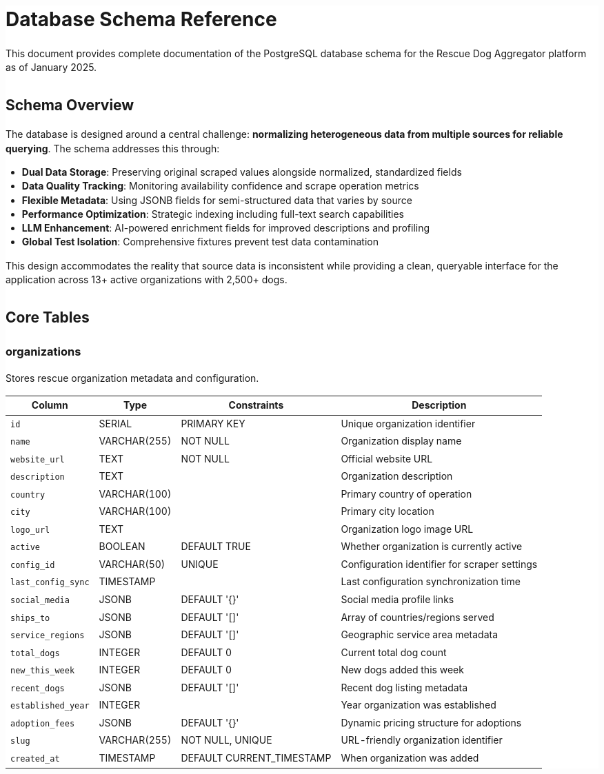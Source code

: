 # Database Schema Reference

This document provides complete documentation of the PostgreSQL database schema for the Rescue Dog Aggregator platform as of January 2025.

## Schema Overview

The database is designed around a central challenge: **normalizing heterogeneous data from multiple sources for reliable querying**. The schema addresses this through:

- **Dual Data Storage**: Preserving original scraped values alongside normalized, standardized fields
- **Data Quality Tracking**: Monitoring availability confidence and scrape operation metrics
- **Flexible Metadata**: Using JSONB fields for semi-structured data that varies by source
- **Performance Optimization**: Strategic indexing including full-text search capabilities
- **LLM Enhancement**: AI-powered enrichment fields for improved descriptions and profiling
- **Global Test Isolation**: Comprehensive fixtures prevent test data contamination

This design accommodates the reality that source data is inconsistent while providing a clean, queryable interface for the application across 13+ active organizations with 2,500+ dogs.

## Core Tables

### organizations
Stores rescue organization metadata and configuration.

| Column | Type | Constraints | Description |
|--------|------|-------------|-------------|
| `id` | SERIAL | PRIMARY KEY | Unique organization identifier |
| `name` | VARCHAR(255) | NOT NULL | Organization display name |
| `website_url` | TEXT | NOT NULL | Official website URL |
| `description` | TEXT | | Organization description |
| `country` | VARCHAR(100) | | Primary country of operation |
| `city` | VARCHAR(100) | | Primary city location |
| `logo_url` | TEXT | | Organization logo image URL |
| `active` | BOOLEAN | DEFAULT TRUE | Whether organization is currently active |
| `config_id` | VARCHAR(50) | UNIQUE | Configuration identifier for scraper settings |
| `last_config_sync` | TIMESTAMP | | Last configuration synchronization time |
| `social_media` | JSONB | DEFAULT '{}' | Social media profile links |
| `ships_to` | JSONB | DEFAULT '[]' | Array of countries/regions served |
| `service_regions` | JSONB | DEFAULT '[]' | Geographic service area metadata |
| `total_dogs` | INTEGER | DEFAULT 0 | Current total dog count |
| `new_this_week` | INTEGER | DEFAULT 0 | New dogs added this week |
| `recent_dogs` | JSONB | DEFAULT '[]' | Recent dog listing metadata |
| `established_year` | INTEGER | | Year organization was established |
| `adoption_fees` | JSONB | DEFAULT '{}' | Dynamic pricing structure for adoptions |
| `slug` | VARCHAR(255) | NOT NULL, UNIQUE | URL-friendly organization identifier |
| `created_at` | TIMESTAMP | DEFAULT CURRENT_TIMESTAMP | When organization was added |